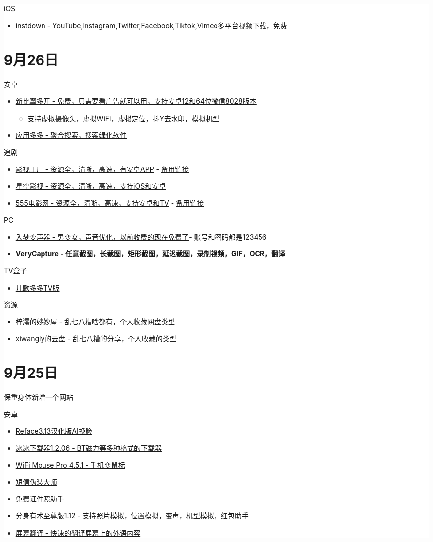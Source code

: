 iOS

  - instdown - [YouTube,Instagram,Twitter,Facebook,Tiktok,Vimeo多平台视频下载，免费](https://apps.apple.com/cn/app/instdown/id1415688247)

# 9月26日

安卓

  - [新比翼多开 - 免费，只需要看广告就可以用，支持安卓12和64位微信8028版本](https://sudami.lanzoul.com/ie0kY0bz56be?w1=)

    - 支持虚拟摄像头，虚拟WiFi，虚拟定位，抖Y去水印，模拟机型

  - [应用多多 - 聚合搜索，搜索绿化软件](https://aming.lanzouv.com/iQ0lr0cf1g6b)

追剧

  - [影视工厂 - 资源全，清晰，高速，有安卓APP](https://www.ysgc.fun/) - [备用链接](https://www.3434.tv)

  - [星空影视 - 资源全，清晰，高速，支持iOS和安卓](https://xkys123.com/)

  - [555电影网 - 资源全，清晰，高速，支持安卓和TV](https://www.555yy1.com/) - [备用链接](https://555kan.net/)

PC

  - [入梦变声器 - 男变女，声音优化，以前收费的现在免费了](https://aming.lanzouv.com/iNkqa0cf26pg)- 账号和密码都是123456

  - **[VeryCapture - 任意截图，长截图，矩形截图，延迟截图，录制视频，GIF，OCR，翻译](https://aming.lanzouv.com/iBwvi0cf28le)**

TV盒子

  - [儿歌多多TV版 ](https://aming.lanzouv.com/i9J2c0cf1fdc)

资源

  - [梓澪的妙妙屋 - 乱七八糟啥都有，个人收藏网盘类型](https://xn--i0v44m.xyz/)

  - [xiwangly的云盘 - 乱七八糟的分享，个人收藏的类型](https://pan.xiwangly.top/Onedrive-Public)

# 9月25日

保重身体新增一个网站

安卓

  - [Reface3.13汉化版](https://aming.lanzouv.com/ioAd70cax14b)[AI换脸](https://aming.lanzouv.com/ioAd70cax14b)

  - [冰冰下载器1.2.06 - BT磁力等多种格式的下载器](https://aming.lanzouv.com/ieCki0cax33c)

  - [WiFi Mouse Pro 4.5.1 - 手机变鼠标](https://aming.lanzouv.com/i6MDt0cawz5a)

  - [短信伪装大师](https://aming.lanzouv.com/ifM0T0cax51c)

  - [免费证件照助手](https://aming.lanzouv.com/ickRl0cawyyd)

  - [分身有术至尊版1.12 - 支持照片模拟，位置模拟，变声，机型模拟，红包助手](https://aming.lanzouv.com/ijNKB0cax57i)

  - [屏幕翻译 - 快速的翻译屏幕上的外语内容](https://aming.lanzouv.com/i5rLi0cax0ab)[ ](https://aming.lanzouv.com/i5rLi0cax0ab)
